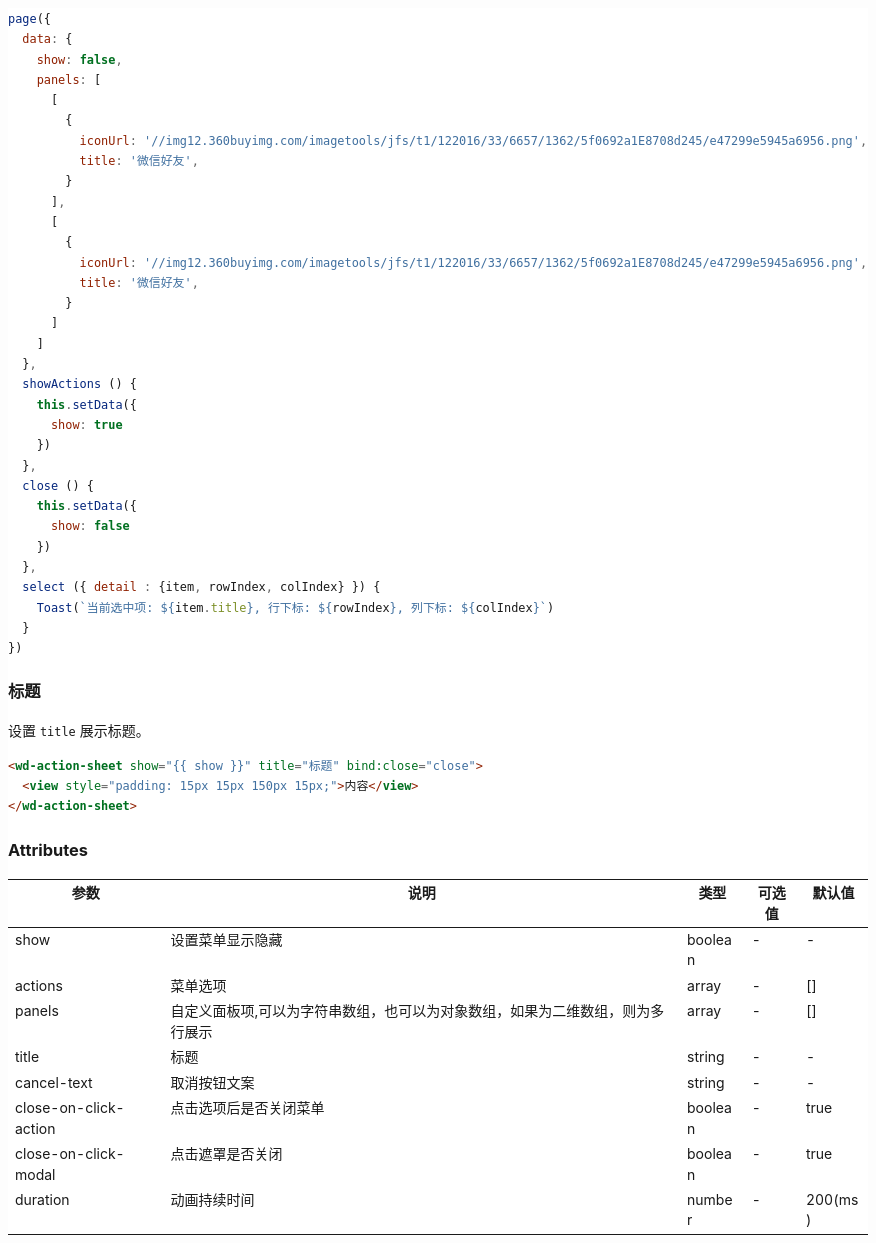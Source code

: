 ```javascript
page({
  data: {
    show: false,
    panels: [
      [
        {
          iconUrl: '//img12.360buyimg.com/imagetools/jfs/t1/122016/33/6657/1362/5f0692a1E8708d245/e47299e5945a6956.png',
          title: '微信好友',
        }
      ],
      [
        {
          iconUrl: '//img12.360buyimg.com/imagetools/jfs/t1/122016/33/6657/1362/5f0692a1E8708d245/e47299e5945a6956.png',
          title: '微信好友',
        }
      ]
    ]
  },
  showActions () {
    this.setData({
      show: true
    })
  },
  close () {
    this.setData({
      show: false
    })
  },
  select ({ detail : {item, rowIndex, colIndex} }) {
    Toast(`当前选中项: ${item.title}, 行下标: ${rowIndex}, 列下标: ${colIndex}`)
  }
})
```

### 标题

设置 `title` 展示标题。

```html
<wd-action-sheet show="{{ show }}" title="标题" bind:close="close">
  <view style="padding: 15px 15px 150px 15px;">内容</view>
</wd-action-sheet>
```

### Attributes

| 参数      | 说明                                 | 类型      | 可选值       | 默认值   |
|---------- |------------------------------------ |---------- |------------- |-------- |
| show | 设置菜单显示隐藏 | boolean | - | - |
| actions | 菜单选项 | array | - | [] |
| panels | 自定义面板项,可以为字符串数组，也可以为对象数组，如果为二维数组，则为多行展示 | array | - | [] |
| title | 标题 | string | - | - |
| cancel-text | 取消按钮文案 | string | - | - |
| close-on-click-action | 点击选项后是否关闭菜单 | boolean | - | true |
| close-on-click-modal | 点击遮罩是否关闭 | boolean | - | true |
| duration | 动画持续时间 | number | - | 200(ms) |